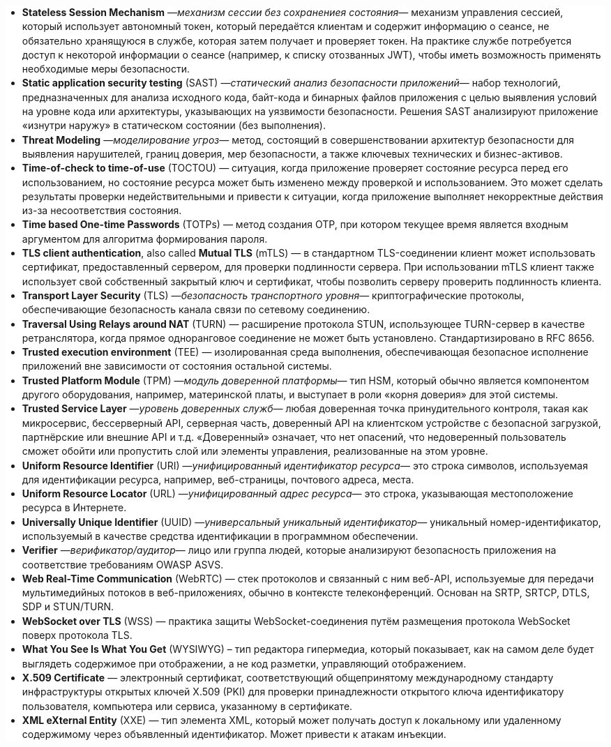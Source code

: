 * **Stateless Session Mechanism** —*механизм сессии без сохранениея состояния*— механизм управления сессией, который использует автономный токен, который передаётся клиентам и содержит информацию о сеансе, не обязательно хранящуюся в службе, которая затем получает и проверяет токен. На практике службе потребуется доступ к некоторой информации о сеансе (например, к списку отозванных JWT), чтобы иметь возможность применять необходимые меры безопасности.
* **Static application security testing** (SAST) —*статический анализ безопасности приложений*— набор технологий, предназначенных для анализа исходного кода, байт-кода и бинарных файлов приложения с целью выявления условий на уровне кода или архитектуры, указывающих на уязвимости безопасности. Решения SAST анализируют приложение «изнутри наружу» в статическом состоянии (без выполнения).
* **Threat Modeling** —*моделирование угроз*— метод, состоящий в совершенствовании архитектур безопасности для выявления нарушителей, границ доверия, мер безопасности, а также ключевых технических и бизнес-активов.
* **Time-of-check to time-of-use** (TOCTOU) — ситуация, когда приложение проверяет состояние ресурса перед его использованием, но состояние ресурса может быть изменено между проверкой и использованием. Это может сделать результаты проверки недействительными и привести к ситуации, когда приложение выполняет некорректные действия из-за несоответствия состояния.
* **Time based One-time Passwords** (TOTPs) — метод создания OTP, при котором текущее время является входным аргументом для алгоритма формирования пароля.
* **TLS client authentication**, also called **Mutual TLS** (mTLS) — в стандартном TLS-соединении клиент может использовать сертификат, предоставленный сервером, для проверки подлинности сервера. При использовании mTLS клиент также использует свой собственный закрытый ключ и сертификат, чтобы позволить серверу проверить подлинность клиента.
* **Transport Layer Security** (TLS) —*безопасность транспортного уровня*— криптографические протоколы, обеспечивающие безопасность канала связи по сетевому соединению.
* **Traversal Using Relays around NAT** (TURN) — расширение протокола STUN, использующее TURN-сервер в качестве ретранслятора, когда прямое одноранговое соединение не может быть установлено. Стандартизировано в RFC 8656.
* **Trusted execution environment** (TEE) — изолированная среда выполнения, обеспечивающая безопасное исполнение приложений вне зависимости от состояния остальной системы.
* **Trusted Platform Module** (TPM) —*модуль доверенной платформы*— тип HSM, который обычно является компонентом другого оборудования, например, материнской платы, и выступает в роли «корня доверия» для этой системы.
* **Trusted Service Layer** —*уровень доверенных служб*— любая доверенная точка принудительного контроля, такая как микросервис, бессерверный API, серверная часть, доверенный API на клиентском устройстве с безопасной загрузкой, партнёрские или внешние API и т.д. «Доверенный» означает, что нет опасений, что недоверенный пользователь сможет обойти или пропустить слой или элементы управления, реализованные на этом уровне.
* **Uniform Resource Identifier** (URI) —*унифицированный идентификатор ресурса*— это строка символов, используемая для идентификации ресурса, например, веб-страницы, почтового адреса, места.
* **Uniform Resource Locator** (URL) —*унифицированный адрес ресурса*— это строка, указывающая местоположение ресурса в Интернете.
* **Universally Unique Identifier** (UUID) —*универсальный уникальный идентификатор*— уникальный номер-идентификатор, используемый в качестве средства идентификации в программном обеспечении.
* **Verifier** —*верификатор/аудитор*— лицо или группа людей, которые анализируют безопасность приложения на соответствие требованиям OWASP ASVS.
* **Web Real-Time Communication** (WebRTC) — стек протоколов и связанный с ним веб-API, используемые для передачи мультимедийных потоков в веб-приложениях, обычно в контексте телеконференций. Основан на SRTP, SRTCP, DTLS, SDP и STUN/TURN.
* **WebSocket over TLS** (WSS) — практика защиты WebSocket-соединения путём размещения протокола WebSocket поверх протокола TLS.
* **What You See Is What You Get** (WYSIWYG) – тип редактора гипермедиа, который показывает, как на самом деле будет выглядеть содержимое при отображении, а не код разметки, управляющий отображением.
* **X.509 Certificate** — электронный сертификат, соответствующий общепринятому международному стандарту инфраструктуры открытых ключей X.509 (PKI) для проверки принадлежности открытого ключа идентификатору пользователя, компьютера или сервиса, указанному в сертификате.
* **XML eXternal Entity** (XXE) — тип элемента XML, который может получать доступ к локальному или удаленному содержимому через объявленный идентификатор. Может привести к атакам инъекции.
